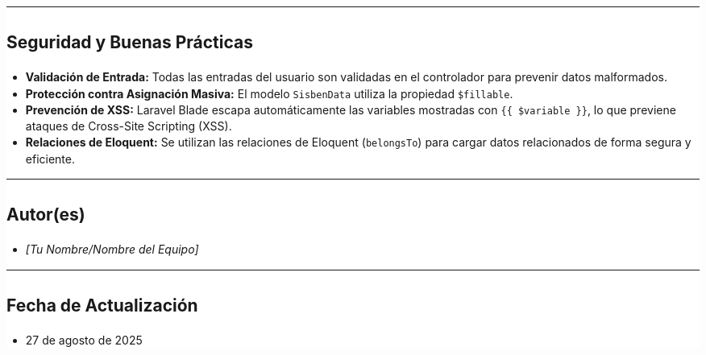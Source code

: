 
---

## Seguridad y Buenas Prácticas

- **Validación de Entrada:** Todas las entradas del usuario son validadas en el controlador para prevenir datos malformados.
- **Protección contra Asignación Masiva:** El modelo `SisbenData` utiliza la propiedad `$fillable`.
- **Prevención de XSS:** Laravel Blade escapa automáticamente las variables mostradas con `{{ $variable }}`, lo que previene ataques de Cross-Site Scripting (XSS).
- **Relaciones de Eloquent:** Se utilizan las relaciones de Eloquent (`belongsTo`) para cargar datos relacionados de forma segura y eficiente.

---

## Autor(es)

- *[Tu Nombre/Nombre del Equipo]*

---

## Fecha de Actualización

- 27 de agosto de 2025
